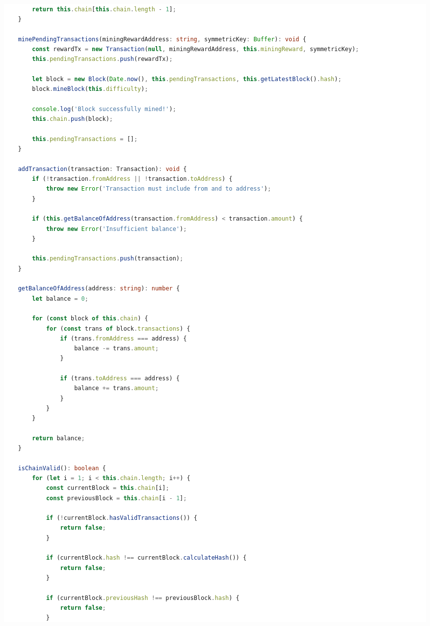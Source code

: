 ```Typescript
        return this.chain[this.chain.length - 1];
    }

    minePendingTransactions(miningRewardAddress: string, symmetricKey: Buffer): void {
        const rewardTx = new Transaction(null, miningRewardAddress, this.miningReward, symmetricKey);
        this.pendingTransactions.push(rewardTx);

        let block = new Block(Date.now(), this.pendingTransactions, this.getLatestBlock().hash);
        block.mineBlock(this.difficulty);

        console.log('Block successfully mined!');
        this.chain.push(block);

        this.pendingTransactions = [];
    }

    addTransaction(transaction: Transaction): void {
        if (!transaction.fromAddress || !transaction.toAddress) {
            throw new Error('Transaction must include from and to address');
        }

        if (this.getBalanceOfAddress(transaction.fromAddress) < transaction.amount) {
            throw new Error('Insufficient balance');
        }

        this.pendingTransactions.push(transaction);
    }

    getBalanceOfAddress(address: string): number {
        let balance = 0;

        for (const block of this.chain) {
            for (const trans of block.transactions) {
                if (trans.fromAddress === address) {
                    balance -= trans.amount;
                }

                if (trans.toAddress === address) {
                    balance += trans.amount;
                }
            }
        }

        return balance;
    }

    isChainValid(): boolean {
        for (let i = 1; i < this.chain.length; i++) {
            const currentBlock = this.chain[i];
            const previousBlock = this.chain[i - 1];

            if (!currentBlock.hasValidTransactions()) {
                return false;
            }

            if (currentBlock.hash !== currentBlock.calculateHash()) {
                return false;
            }

            if (currentBlock.previousHash !== previousBlock.hash) {
                return false;
            }
```